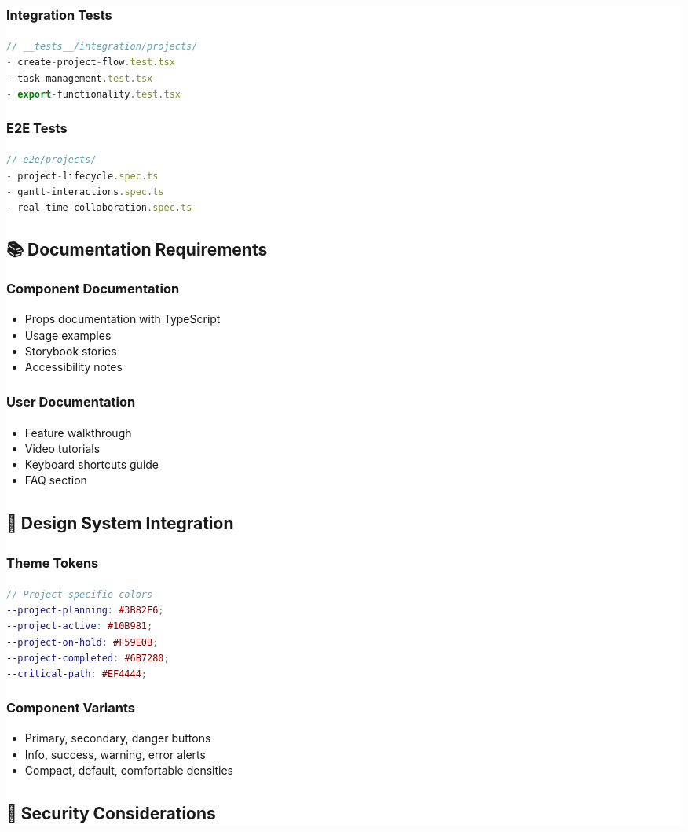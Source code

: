 ### Integration Tests
```typescript
// __tests__/integration/projects/
- create-project-flow.test.tsx
- task-management.test.tsx
- export-functionality.test.tsx
```

### E2E Tests
```typescript
// e2e/projects/
- project-lifecycle.spec.ts
- gantt-interactions.spec.ts
- real-time-collaboration.spec.ts
```

## 📚 Documentation Requirements

### Component Documentation
- Props documentation with TypeScript
- Usage examples
- Storybook stories
- Accessibility notes

### User Documentation
- Feature walkthrough
- Video tutorials
- Keyboard shortcuts guide
- FAQ section

## 🎨 Design System Integration

### Theme Tokens
```scss
// Project-specific colors
--project-planning: #3B82F6;
--project-active: #10B981;
--project-on-hold: #F59E0B;
--project-completed: #6B7280;
--critical-path: #EF4444;
```

### Component Variants
- Primary, secondary, danger buttons
- Info, success, warning, error alerts
- Compact, default, comfortable densities

## 🔐 Security Considerations
